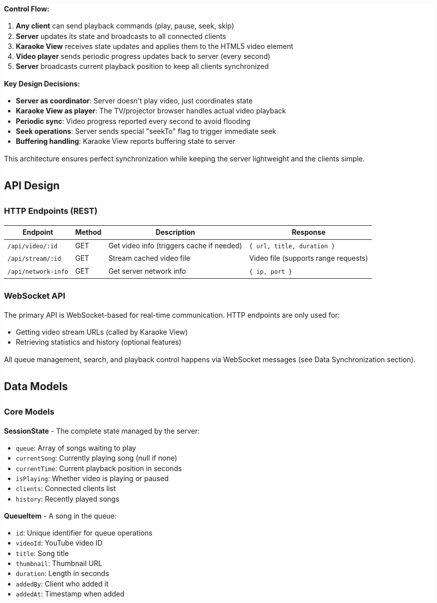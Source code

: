 **Control Flow:**

1. **Any client** can send playback commands (play, pause, seek, skip)
2. **Server** updates its state and broadcasts to all connected clients
3. **Karaoke View** receives state updates and applies them to the HTML5 video element
4. **Video player** sends periodic progress updates back to server (every second)
5. **Server** broadcasts current playback position to keep all clients synchronized

**Key Design Decisions:**

- **Server as coordinator**: Server doesn't play video, just coordinates state
- **Karaoke View as player**: The TV/projector browser handles actual video playback
- **Periodic sync**: Video progress reported every second to avoid flooding
- **Seek operations**: Server sends special "seekTo" flag to trigger immediate seek
- **Buffering handling**: Karaoke View reports buffering state to server

This architecture ensures perfect synchronization while keeping the server lightweight and the clients simple.

## API Design

### HTTP Endpoints (REST)

| Endpoint | Method | Description | Response |
|----------|--------|-------------|----------|
| `/api/video/:id` | GET | Get video info (triggers cache if needed) | `{ url, title, duration }` |
| `/api/stream/:id` | GET | Stream cached video file | Video file (supports range requests) |
| `/api/network-info` | GET | Get server network info | `{ ip, port }` |

### WebSocket API

The primary API is WebSocket-based for real-time communication. HTTP endpoints are only used for:
- Getting video stream URLs (called by Karaoke View)
- Retrieving statistics and history (optional features)

All queue management, search, and playback control happens via WebSocket messages (see Data Synchronization section).

## Data Models

### Core Models

**SessionState** - The complete state managed by the server:
- `queue`: Array of songs waiting to play
- `currentSong`: Currently playing song (null if none)
- `currentTime`: Current playback position in seconds
- `isPlaying`: Whether video is playing or paused
- `clients`: Connected clients list
- `history`: Recently played songs

**QueueItem** - A song in the queue:
- `id`: Unique identifier for queue operations
- `videoId`: YouTube video ID
- `title`: Song title
- `thumbnail`: Thumbnail URL
- `duration`: Length in seconds
- `addedBy`: Client who added it
- `addedAt`: Timestamp when added
